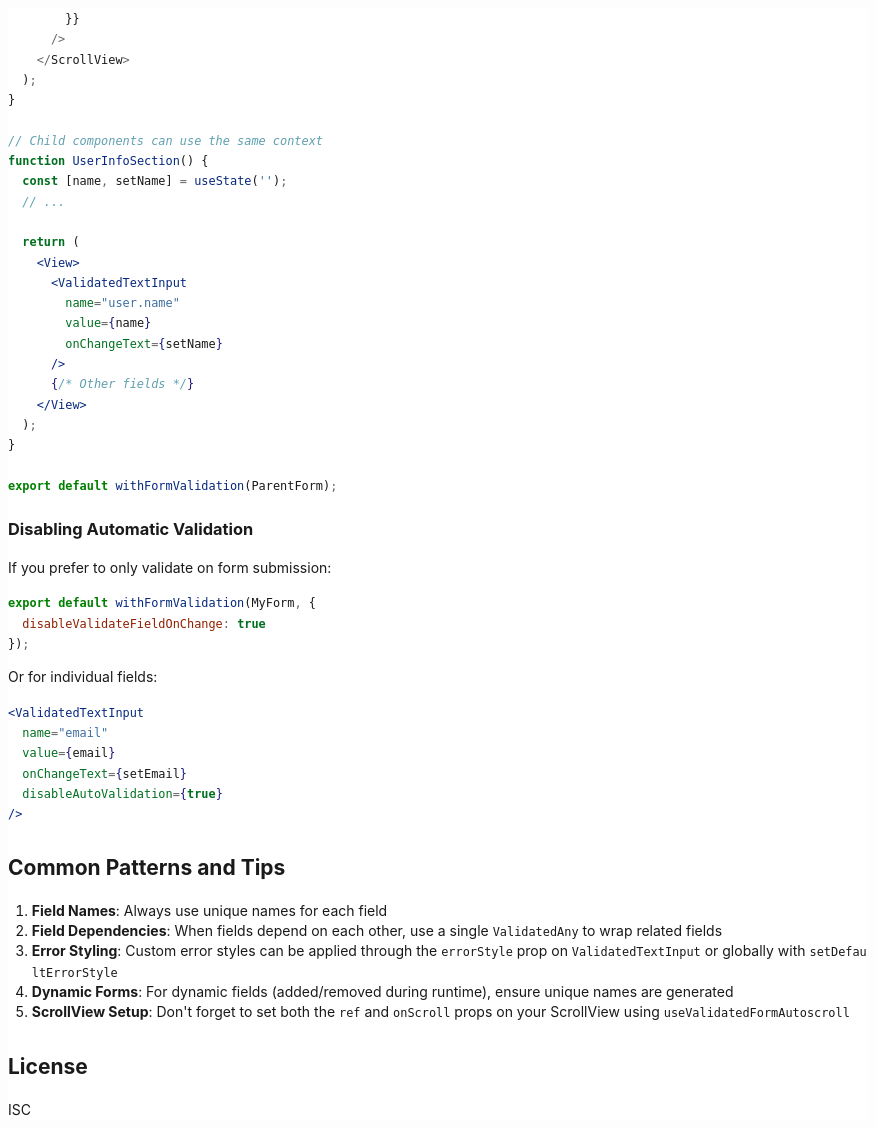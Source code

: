 ```jsx
        }} 
      />
    </ScrollView>
  );
}

// Child components can use the same context
function UserInfoSection() {
  const [name, setName] = useState('');
  // ...
  
  return (
    <View>
      <ValidatedTextInput
        name="user.name"
        value={name}
        onChangeText={setName}
      />
      {/* Other fields */}
    </View>
  );
}

export default withFormValidation(ParentForm);
```

### Disabling Automatic Validation

If you prefer to only validate on form submission:

```jsx
export default withFormValidation(MyForm, { 
  disableValidateFieldOnChange: true 
});
```

Or for individual fields:

```jsx
<ValidatedTextInput
  name="email"
  value={email}
  onChangeText={setEmail}
  disableAutoValidation={true}
/>
```

## Common Patterns and Tips

1. **Field Names**: Always use unique names for each field
2. **Field Dependencies**: When fields depend on each other, use a single `ValidatedAny` to wrap related fields
3. **Error Styling**: Custom error styles can be applied through the `errorStyle` prop on `ValidatedTextInput` or globally with `setDefaultErrorStyle`
4. **Dynamic Forms**: For dynamic fields (added/removed during runtime), ensure unique names are generated
5. **ScrollView Setup**: Don't forget to set both the `ref` and `onScroll` props on your ScrollView using `useValidatedFormAutoscroll`

## License

ISC
